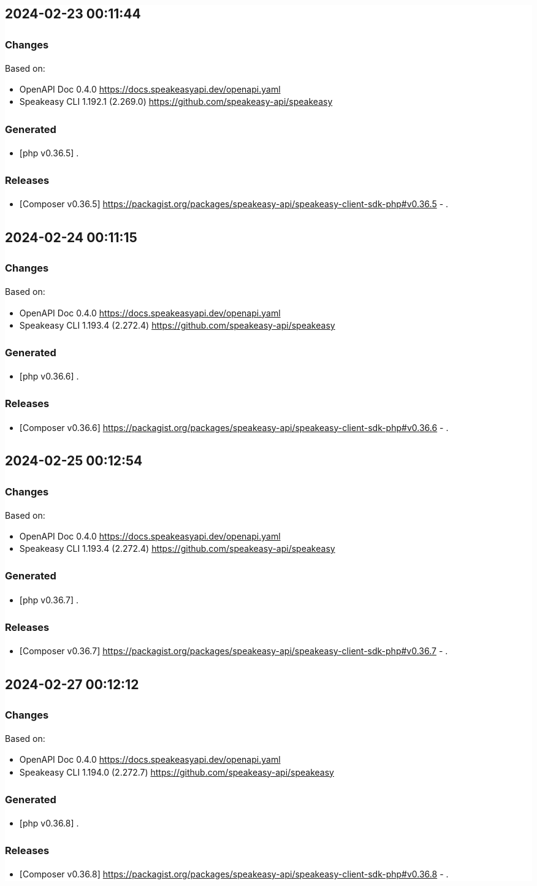 ## 2024-02-23 00:11:44
### Changes
Based on:
- OpenAPI Doc 0.4.0 https://docs.speakeasyapi.dev/openapi.yaml
- Speakeasy CLI 1.192.1 (2.269.0) https://github.com/speakeasy-api/speakeasy
### Generated
- [php v0.36.5] .
### Releases
- [Composer v0.36.5] https://packagist.org/packages/speakeasy-api/speakeasy-client-sdk-php#v0.36.5 - .

## 2024-02-24 00:11:15
### Changes
Based on:
- OpenAPI Doc 0.4.0 https://docs.speakeasyapi.dev/openapi.yaml
- Speakeasy CLI 1.193.4 (2.272.4) https://github.com/speakeasy-api/speakeasy
### Generated
- [php v0.36.6] .
### Releases
- [Composer v0.36.6] https://packagist.org/packages/speakeasy-api/speakeasy-client-sdk-php#v0.36.6 - .

## 2024-02-25 00:12:54
### Changes
Based on:
- OpenAPI Doc 0.4.0 https://docs.speakeasyapi.dev/openapi.yaml
- Speakeasy CLI 1.193.4 (2.272.4) https://github.com/speakeasy-api/speakeasy
### Generated
- [php v0.36.7] .
### Releases
- [Composer v0.36.7] https://packagist.org/packages/speakeasy-api/speakeasy-client-sdk-php#v0.36.7 - .

## 2024-02-27 00:12:12
### Changes
Based on:
- OpenAPI Doc 0.4.0 https://docs.speakeasyapi.dev/openapi.yaml
- Speakeasy CLI 1.194.0 (2.272.7) https://github.com/speakeasy-api/speakeasy
### Generated
- [php v0.36.8] .
### Releases
- [Composer v0.36.8] https://packagist.org/packages/speakeasy-api/speakeasy-client-sdk-php#v0.36.8 - .
